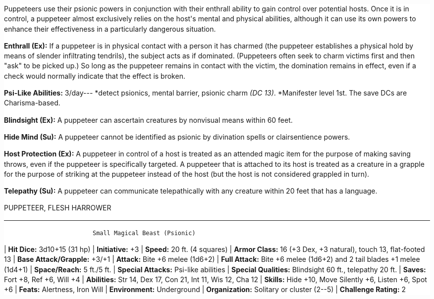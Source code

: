 Puppeteers use their psionic powers in conjunction with their enthrall
ability to gain control over potential hosts. Once it is in control, a
puppeteer almost exclusively relies on the host's mental and physical
abilities, although it can use its own powers to enhance their
effectiveness in a particularly dangerous situation.

**Enthrall (Ex):** If a puppeteer is in physical contact with a person
it has charmed (the puppeteer establishes a physical hold by means of
slender infiltrating tendrils), the subject acts as if dominated.
(Puppeteers often seek to charm victims first and then "ask" to be
picked up.) So long as the puppeteer remains in contact with the victim,
the domination remains in effect, even if a check would normally
indicate that the effect is broken.

**Psi-Like Abilities:** 3/day--- *detect psionics, mental barrier,
psionic charm *(DC 13)*. *Manifester level 1st. The save DCs are
Charisma-based.

**Blindsight (Ex):** A puppeteer can ascertain creatures by nonvisual
means within 60 feet.

**Hide Mind (Su):** A puppeteer cannot be identified as psionic by
divination spells or clairsentience powers.

**Host Protection (Ex):** A puppeteer in control of a host is treated as
an attended magic item for the purpose of making saving throws, even if
the puppeteer is specifically targeted. A puppeteer that is attached to
its host is treated as a creature in a grapple for the purpose of
striking at the puppeteer instead of the host (but the host is not
considered grappled in turn).

**Telepathy (Su):** A puppeteer can communicate telepathically with any
creature within 20 feet that has a language.

PUPPETEER, FLESH HARROWER

  -------------------------- ----------------------------------------------------------
                             Small Magical Beast (Psionic)
                             
| **Hit Dice:**              3d10+15 (31 hp)
| **Initiative:**            +3
| **Speed:**                 20 ft. (4 squares)
| **Armor Class:**           16 (+3 Dex, +3 natural), touch 13, flat-footed 13
| **Base Attack/Grapple:**   +3/+1
| **Attack:**                Bite +6 melee (1d6+2)
| **Full Attack:**           Bite +6 melee (1d6+2) and 2 tail blades +1 melee (1d4+1)
| **Space/Reach:**           5 ft./5 ft.
| **Special Attacks:**       Psi-like abilities
| **Special Qualities:**     Blindsight 60 ft., telepathy 20 ft.
| **Saves:**                 Fort +8, Ref +6, Will +4
| **Abilities:**             Str 14, Dex 17, Con 21, Int 11, Wis 12, Cha 12
| **Skills:**                Hide +10, Move Silently +6, Listen +6, Spot +6
| **Feats:**                 Alertness, Iron Will
| **Environment:**           Underground
| **Organization:**          Solitary or cluster (2--5)
| **Challenge Rating:**      2